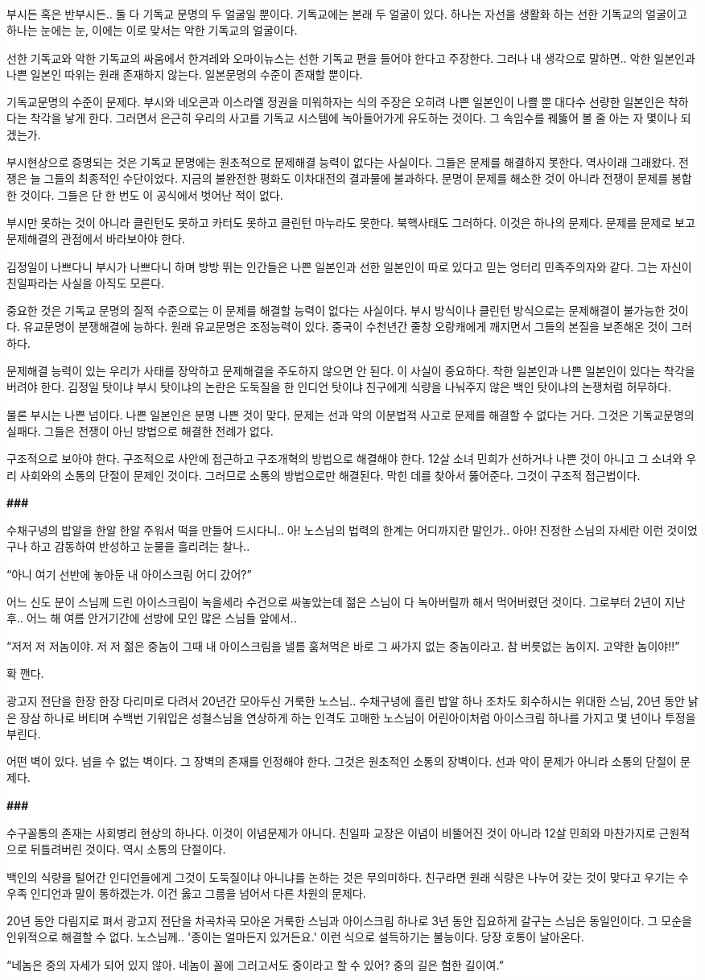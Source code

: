 부시든 혹은 반부시든.. 둘 다 기독교 문명의 두 얼굴일 뿐이다. 기독교에는 본래 두 얼굴이 있다. 하나는 자선을 생활화 하는 선한 기독교의 얼굴이고 하나는 눈에는 눈, 이에는 이로 맞서는 악한 기독교의 얼굴이다. 

선한 기독교와 악한 기독교의 싸움에서 한겨레와 오마이뉴스는 선한 기독교 편을 들어야 한다고 주장한다. 그러나 내 생각으로 말하면.. 악한 일본인과 나쁜 일본인 따위는 원래 존재하지 않는다. 일본문명의 수준이 존재할 뿐이다. 

기독교문명의 수준이 문제다. 부시와 네오콘과 이스라엘 정권을 미워하자는 식의 주장은 오히려 나쁜 일본인이 나쁠 뿐 대다수 선량한 일본인은 착하다는 착각을 낳게 한다. 그러면서 은근히 우리의 사고를 기독교 시스템에 녹아들어가게 유도하는 것이다. 그 속임수를 꿰뚫어 볼 줄 아는 자 몇이나 되겠는가.

부시현상으로 증명되는 것은 기독교 문명에는 원초적으로 문제해결 능력이 없다는 사실이다. 그들은 문제를 해결하지 못한다. 역사이래 그래왔다. 전쟁은 늘 그들의 최종적인 수단이었다. 지금의 불완전한 평화도 이차대전의 결과물에 불과하다. 문명이 문제를 해소한 것이 아니라 전쟁이 문제를 봉합한 것이다. 그들은 단 한 번도 이 공식에서 벗어난 적이 없다. 

부시만 못하는 것이 아니라 클린턴도 못하고 카터도 못하고 클린턴 마누라도 못한다. 북핵사태도 그러하다. 이것은 하나의 문제다. 문제를 문제로 보고 문제해결의 관점에서 바라보아야 한다. 

김정일이 나쁘다니 부시가 나쁘다니 하며 방방 뛰는 인간들은 나쁜 일본인과 선한 일본인이 따로 있다고 믿는 엉터리 민족주의자와 같다. 그는 자신이 친일파라는 사실을 아직도 모른다. 

중요한 것은 기독교 문명의 질적 수준으로는 이 문제를 해결할 능력이 없다는 사실이다. 부시 방식이나 클린턴 방식으로는 문제해결이 불가능한 것이다. 유교문명이 분쟁해결에 능하다. 원래 유교문명은 조정능력이 있다. 중국이 수천년간 줄창 오랑캐에게 깨지면서 그들의 본질을 보존해온 것이 그러하다. 

문제해결 능력이 있는 우리가 사태를 장악하고 문제해결을 주도하지 않으면 안 된다. 이 사실이 중요하다. 착한 일본인과 나쁜 일본인이 있다는 착각을 버려야 한다. 김정일 탓이냐 부시 탓이냐의 논란은 도둑질을 한 인디언 탓이냐 친구에게 식량을 나눠주지 않은 백인 탓이냐의 논쟁처럼 허무하다. 

물론 부시는 나쁜 넘이다. 나쁜 일본인은 분명 나쁜 것이 맞다. 문제는 선과 악의 이분법적 사고로 문제를 해결할 수 없다는 거다. 그것은 기독교문명의 실패다. 그들은 전쟁이 아닌 방법으로 해결한 전례가 없다. 

구조적으로 보아야 한다. 구조적으로 사안에 접근하고 구조개혁의 방법으로 해결해야 한다. 12살 소녀 민희가 선하거나 나쁜 것이 아니고 그 소녀와 우리 사회와의 소통의 단절이 문제인 것이다. 그러므로 소통의 방법으로만 해결된다. 막힌 데를 찾아서 뚫어준다. 그것이 구조적 접근법이다. 

**###**

수채구녕의 밥알을 한알 한알 주워서 떡을 만들어 드시다니.. 아! 노스님의 법력의 한계는 어디까지란 말인가.. 아아! 진정한 스님의 자세란 이런 것이었구나 하고 감동하여 반성하고 눈물을 흘리려는 찰나..

“아니 여기 선반에 놓아둔 내 아이스크림 어디 갔어?”

어느 신도 분이 스님께 드린 아이스크림이 녹을세라 수건으로 싸놓았는데 젊은 스님이 다 녹아버릴까 해서 먹어버렸던 것이다. 그로부터 2년이 지난 후.. 어느 해 여름 안거기간에 선방에 모인 많은 스님들 앞에서..

“저저 저 저놈이야. 저 저 젊은 중놈이 그때 내 아이스크림을 낼름 훔쳐먹은 바로 그 싸가지 없는 중놈이라고. 참 버릇없는 놈이지. 고약한 놈이야!!”

확 깬다. 

광고지 전단을 한장 한장 다리미로 다려서 20년간 모아두신 거룩한 노스님.. 수채구녕에 흘린 밥알 하나 조차도 회수하시는 위대한 스님, 20년 동안 낡은 장삼 하나로 버티며 수백번 기워입은 성철스님을 연상하게 하는 인격도 고매한 노스님이 어린아이처럼 아이스크림 하나를 가지고 몇 년이나 투정을 부린다.

어떤 벽이 있다. 넘을 수 없는 벽이다. 그 장벽의 존재를 인정해야 한다. 그것은 원초적인 소통의 장벽이다. 선과 악이 문제가 아니라 소통의 단절이 문제다. 

**###**

수구꼴통의 존재는 사회병리 현상의 하나다. 이것이 이념문제가 아니다. 친일파 교장은 이념이 비뚤어진 것이 아니라 12살 민희와 마찬가지로 근원적으로 뒤틀려버린 것이다. 역시 소통의 단절이다. 

백인의 식량을 털어간 인디언들에게 그것이 도둑질이냐 아니냐를 논하는 것은 무의미하다. 친구라면 원래 식량은 나누어 갖는 것이 맞다고 우기는 수우족 인디언과 말이 통하겠는가. 이건 옳고 그름을 넘어서 다른 차원의 문제다. 

20년 동안 다림지로 펴서 광고지 전단을 차곡차곡 모아온 거룩한 스님과 아이스크림 하나로 3년 동안 집요하게 갈구는 스님은 동일인이다. 그 모순을 인위적으로 해결할 수 없다. 노스님께.. '종이는 얼마든지 있거든요.' 이런 식으로 설득하기는 불능이다. 당장 호통이 날아온다.

“네놈은 중의 자세가 되어 있지 않아. 네놈이 꼴에 그러고서도 중이라고 할 수 있어? 중의 길은 험한 길이여.” 
